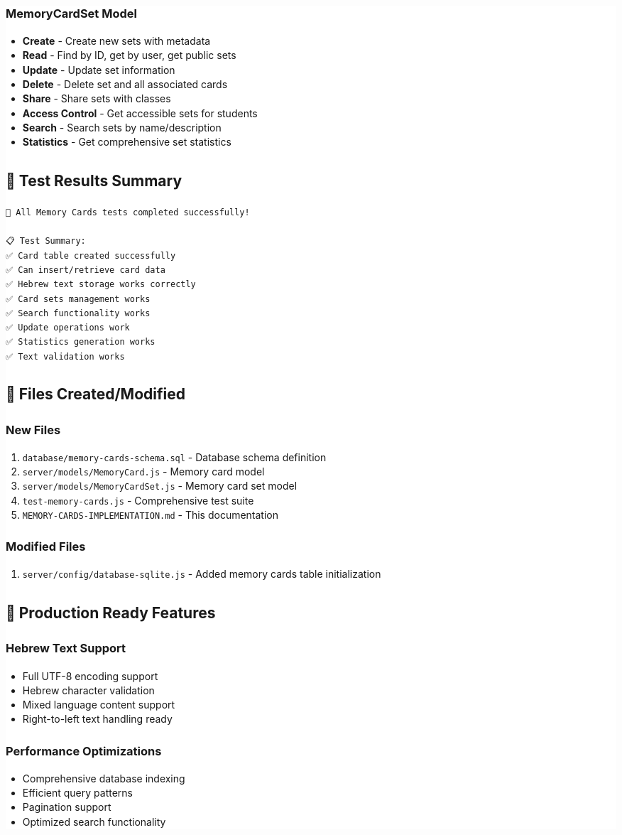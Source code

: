 ### MemoryCardSet Model
- **Create** - Create new sets with metadata
- **Read** - Find by ID, get by user, get public sets
- **Update** - Update set information
- **Delete** - Delete set and all associated cards
- **Share** - Share sets with classes
- **Access Control** - Get accessible sets for students
- **Search** - Search sets by name/description
- **Statistics** - Get comprehensive set statistics

## 🧪 Test Results Summary

```
🎉 All Memory Cards tests completed successfully!

📋 Test Summary:
✅ Card table created successfully
✅ Can insert/retrieve card data
✅ Hebrew text storage works correctly
✅ Card sets management works
✅ Search functionality works
✅ Update operations work
✅ Statistics generation works
✅ Text validation works
```

## 📁 Files Created/Modified

### New Files
1. `database/memory-cards-schema.sql` - Database schema definition
2. `server/models/MemoryCard.js` - Memory card model
3. `server/models/MemoryCardSet.js` - Memory card set model
4. `test-memory-cards.js` - Comprehensive test suite
5. `MEMORY-CARDS-IMPLEMENTATION.md` - This documentation

### Modified Files
1. `server/config/database-sqlite.js` - Added memory cards table initialization

## 🚀 Production Ready Features

### Hebrew Text Support
- Full UTF-8 encoding support
- Hebrew character validation
- Mixed language content support
- Right-to-left text handling ready

### Performance Optimizations
- Comprehensive database indexing
- Efficient query patterns
- Pagination support
- Optimized search functionality
